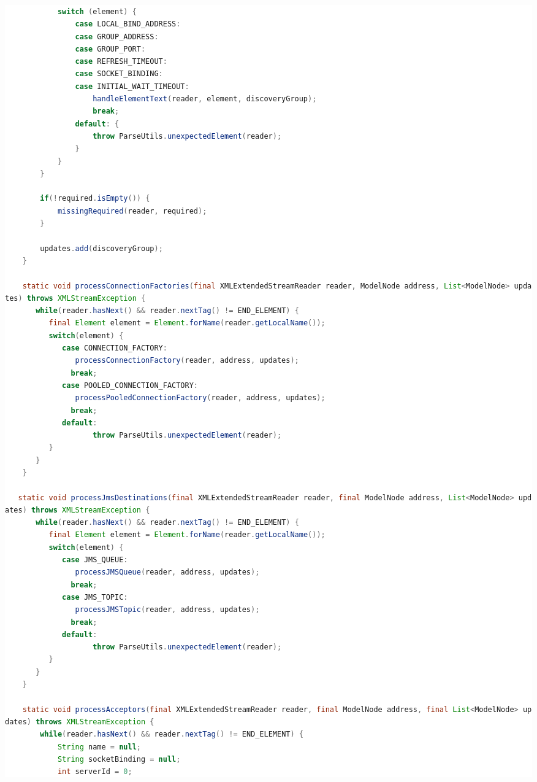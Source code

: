 ```java
            switch (element) {
                case LOCAL_BIND_ADDRESS:
                case GROUP_ADDRESS:
                case GROUP_PORT:
                case REFRESH_TIMEOUT:
                case SOCKET_BINDING:
                case INITIAL_WAIT_TIMEOUT:
                    handleElementText(reader, element, discoveryGroup);
                    break;
                default: {
                    throw ParseUtils.unexpectedElement(reader);
                }
            }
        }

        if(!required.isEmpty()) {
            missingRequired(reader, required);
        }

        updates.add(discoveryGroup);
    }

    static void processConnectionFactories(final XMLExtendedStreamReader reader, ModelNode address, List<ModelNode> updates) throws XMLStreamException {
       while(reader.hasNext() && reader.nextTag() != END_ELEMENT) {
          final Element element = Element.forName(reader.getLocalName());
          switch(element) {
             case CONNECTION_FACTORY:
                processConnectionFactory(reader, address, updates);
               break;
             case POOLED_CONNECTION_FACTORY:
                processPooledConnectionFactory(reader, address, updates);
               break;
             default:
                    throw ParseUtils.unexpectedElement(reader);
          }
       }
    }

   static void processJmsDestinations(final XMLExtendedStreamReader reader, final ModelNode address, List<ModelNode> updates) throws XMLStreamException {
       while(reader.hasNext() && reader.nextTag() != END_ELEMENT) {
          final Element element = Element.forName(reader.getLocalName());
          switch(element) {
             case JMS_QUEUE:
                processJMSQueue(reader, address, updates);
               break;
             case JMS_TOPIC:
                processJMSTopic(reader, address, updates);
               break;
             default:
                    throw ParseUtils.unexpectedElement(reader);
          }
       }
    }

    static void processAcceptors(final XMLExtendedStreamReader reader, final ModelNode address, final List<ModelNode> updates) throws XMLStreamException {
        while(reader.hasNext() && reader.nextTag() != END_ELEMENT) {
            String name = null;
            String socketBinding = null;
            int serverId = 0;

```